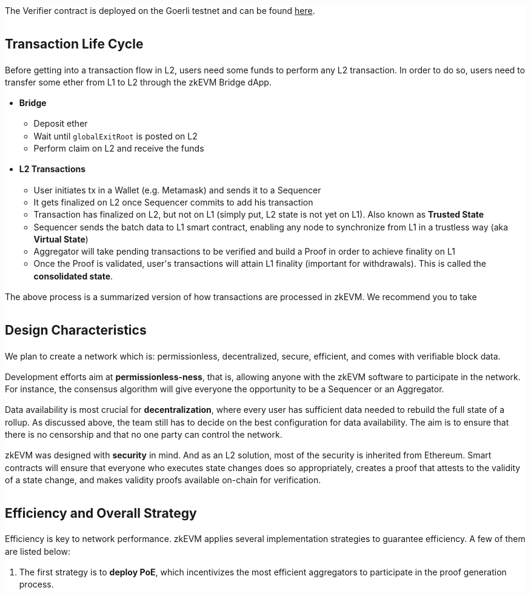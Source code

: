 The Verifier contract is deployed on the Goerli testnet and can be found [here](https://goerli.etherscan.io/address/0x8EdA1d8c254a77a57A6A7A1C0262e9A44A7C6D6d).

## Transaction Life Cycle

Before getting into a transaction flow in L2, users need some funds to perform any L2 transaction. In order to do so, users need to transfer some ether from L1 to L2 through the zkEVM Bridge dApp.

- **Bridge**
   - Deposit ether
   - Wait until `globalExitRoot` is posted on L2
   - Perform claim on L2 and receive the funds

- **L2 Transactions**
   - User initiates tx in a Wallet (e.g. Metamask) and sends it to a Sequencer
   - It gets finalized on L2 once Sequencer commits to add his transaction
   - Transaction has finalized on L2, but not on L1 (simply put, L2 state is not yet on L1). Also known as **Trusted State**
   - Sequencer sends the batch data to L1 smart contract, enabling any node to synchronize from L1 in a trustless way (aka **Virtual State**)
   - Aggregator will take pending transactions to be verified and build a Proof in order to achieve finality on L1
   - Once the Proof is validated, user's transactions will attain L1 finality (important for withdrawals). This is called the **consolidated state**.

The above process is a summarized version of how transactions are processed in zkEVM. We recommend you to take 

## Design Characteristics

We plan to create a network which is: permissionless, decentralized, secure, efficient, and comes with verifiable block data.

Development efforts aim at **permissionless-ness**, that is, allowing anyone with the zkEVM software to participate in the network. For instance, the consensus algorithm will give everyone the opportunity to be a Sequencer or an Aggregator.

Data availability is most crucial for **decentralization**, where every user has sufficient data needed to rebuild the full state of a rollup. As discussed above, the team still has to decide on the best configuration for data availability. The aim is to ensure that there is no censorship and that no one party can control the network.

zkEVM was designed with **security** in mind. And as an L2 solution, most of the security is inherited from Ethereum. Smart contracts will ensure that everyone who executes state changes does so appropriately, creates a proof that attests to the validity of a state change, and makes validity proofs available on-chain for verification.

## Efficiency and Overall Strategy

Efficiency is key to network performance. zkEVM applies several implementation strategies to guarantee efficiency. A few of them are listed below:

1. The first strategy is to **deploy PoE**, which incentivizes the most efficient aggregators to participate in the proof generation process.

